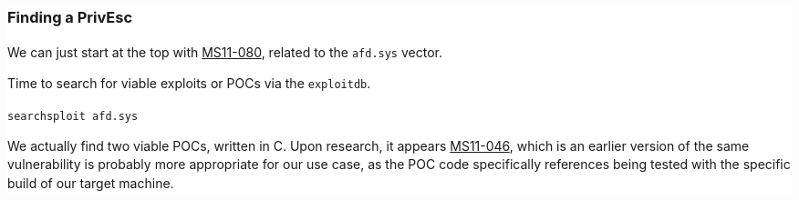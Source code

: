 ### Finding a PrivEsc

We can just start at the top with [MS11-080](https://docs.microsoft.com/en-us/security-updates/securitybulletins/2011/ms11-080), related to the ```afd.sys``` vector.

Time to search for viable exploits or POCs via the ```exploitdb```.

```bash
searchsploit afd.sys
```

We actually find two viable POCs, written in C. Upon research, it appears [MS11-046](https://docs.microsoft.com/en-us/security-updates/securitybulletins/2011/ms11-046), which is an earlier version of the same vulnerability is probably more appropriate for our use case, as the POC code specifically references being tested with the specific build of our target machine.
